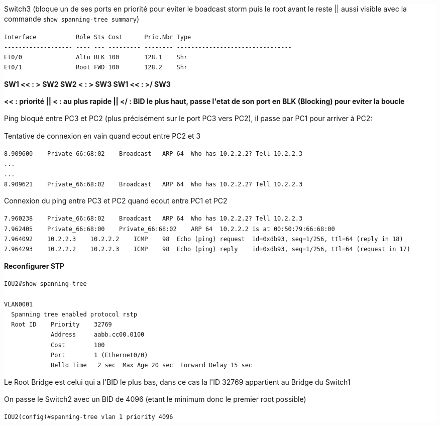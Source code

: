 Switch3 (bloque un de ses ports en priorité pour eviter le boadcast storm puis le root avant le reste || aussi visible avec la commande `show spanning-tree summary`)
```
Interface           Role Sts Cost      Prio.Nbr Type
------------------- ---- --- --------- -------- --------------------------------
Et0/0               Altn BLK 100       128.1    Shr
Et0/1               Root FWD 100       128.2    Shr
```

**SW1 << : > SW2
SW2 < : > SW3
SW1 << : >/ SW3**

**<< : priorité || < : au plus rapide || </ : BID le plus haut, passe l'etat de son port en BLK (Blocking) pour eviter la boucle**



Ping bloqué entre PC3 et PC2 (plus précisément sur le port PC3 vers PC2), il passe par PC1 pour arriver à PC2:

Tentative de connexion en vain quand ecout entre PC2 et 3
```
8.909600	Private_66:68:02	Broadcast	ARP	64	Who has 10.2.2.2? Tell 10.2.2.3
...
...
8.909621	Private_66:68:02	Broadcast	ARP	64	Who has 10.2.2.2? Tell 10.2.2.3
```

Connexion du ping entre PC3 et PC2 quand ecout entre PC1 et PC2
```
7.960238	Private_66:68:02	Broadcast	ARP	64	Who has 10.2.2.2? Tell 10.2.2.3
7.962405	Private_66:68:00	Private_66:68:02	ARP	64	10.2.2.2 is at 00:50:79:66:68:00
7.964092	10.2.2.3	10.2.2.2	ICMP	98	Echo (ping) request  id=0xdb93, seq=1/256, ttl=64 (reply in 18)
7.964293	10.2.2.2	10.2.2.3	ICMP	98	Echo (ping) reply    id=0xdb93, seq=1/256, ttl=64 (request in 17)
```

**Reconfigurer STP**

```
IOU2#show spanning-tree

VLAN0001
  Spanning tree enabled protocol rstp
  Root ID    Priority    32769
             Address     aabb.cc00.0100
             Cost        100
             Port        1 (Ethernet0/0)
             Hello Time   2 sec  Max Age 20 sec  Forward Delay 15 sec
```
Le Root Bridge est celui qui a l'BID le plus bas, dans ce cas la l'ID 32769 appartient au Bridge du Switch1


On passe le Switch2 avec un BID de 4096 (etant le minimum donc le premier root possible)
```
IOU2(config)#spanning-tree vlan 1 priority 4096
```
